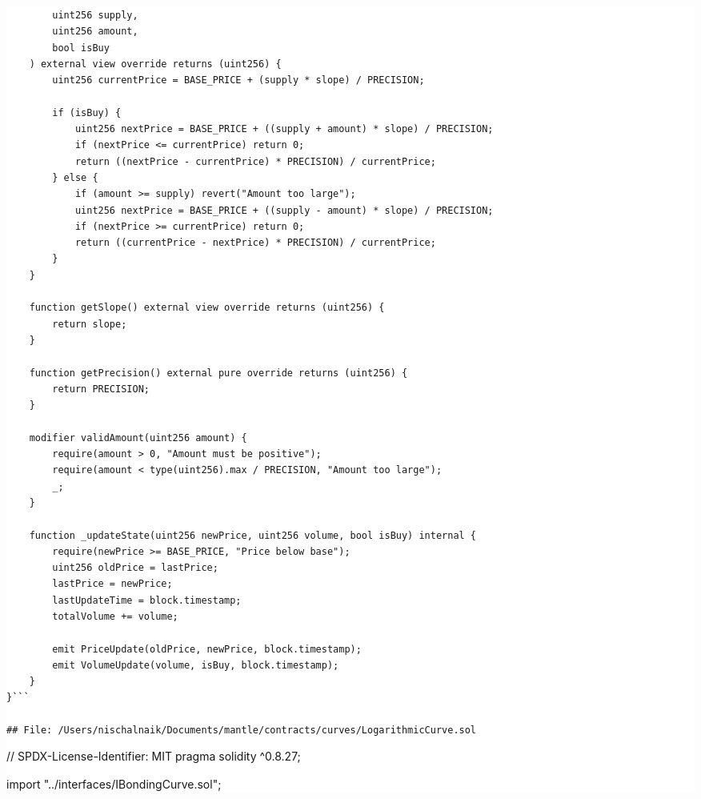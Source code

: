 ```
        uint256 supply,
        uint256 amount,
        bool isBuy
    ) external view override returns (uint256) {
        uint256 currentPrice = BASE_PRICE + (supply * slope) / PRECISION;
        
        if (isBuy) {
            uint256 nextPrice = BASE_PRICE + ((supply + amount) * slope) / PRECISION;
            if (nextPrice <= currentPrice) return 0;
            return ((nextPrice - currentPrice) * PRECISION) / currentPrice;
        } else {
            if (amount >= supply) revert("Amount too large");
            uint256 nextPrice = BASE_PRICE + ((supply - amount) * slope) / PRECISION;
            if (nextPrice >= currentPrice) return 0;
            return ((currentPrice - nextPrice) * PRECISION) / currentPrice;
        }
    }

    function getSlope() external view override returns (uint256) {
        return slope;
    }

    function getPrecision() external pure override returns (uint256) {
        return PRECISION;
    }

    modifier validAmount(uint256 amount) {
        require(amount > 0, "Amount must be positive");
        require(amount < type(uint256).max / PRECISION, "Amount too large");
        _;
    }

    function _updateState(uint256 newPrice, uint256 volume, bool isBuy) internal {
        require(newPrice >= BASE_PRICE, "Price below base");
        uint256 oldPrice = lastPrice;
        lastPrice = newPrice;
        lastUpdateTime = block.timestamp;
        totalVolume += volume;
        
        emit PriceUpdate(oldPrice, newPrice, block.timestamp);
        emit VolumeUpdate(volume, isBuy, block.timestamp);
    }
}```

## File: /Users/nischalnaik/Documents/mantle/contracts/curves/LogarithmicCurve.sol
```
// SPDX-License-Identifier: MIT
pragma solidity ^0.8.27;

import "../interfaces/IBondingCurve.sol";
